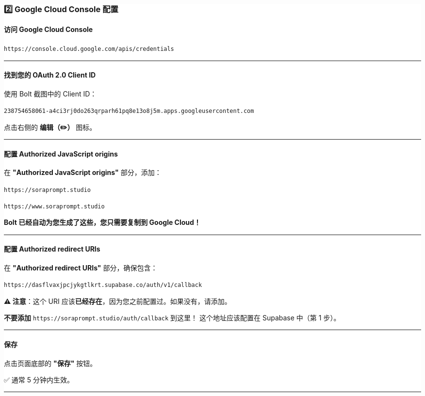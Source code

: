 ### 2️⃣ Google Cloud Console 配置

#### 访问 Google Cloud Console

```
https://console.cloud.google.com/apis/credentials
```

---

#### 找到您的 OAuth 2.0 Client ID

使用 Bolt 截图中的 Client ID：
```
238754658061-a4ci3rj0do263qrparh61pq8e13o8j5m.apps.googleusercontent.com
```

点击右侧的 **编辑（✏️）** 图标。

---

#### 配置 Authorized JavaScript origins

在 **"Authorized JavaScript origins"** 部分，添加：

```
https://soraprompt.studio
```

```
https://www.soraprompt.studio
```

**Bolt 已经自动为您生成了这些，您只需要复制到 Google Cloud！**

---

#### 配置 Authorized redirect URIs

在 **"Authorized redirect URIs"** 部分，确保包含：

```
https://dasflvaxjpcjykgtlkrt.supabase.co/auth/v1/callback
```

**⚠️ 注意**：这个 URI 应该**已经存在**，因为您之前配置过。如果没有，请添加。

**不要添加** `https://soraprompt.studio/auth/callback` 到这里！
这个地址应该配置在 Supabase 中（第 1 步）。

---

#### 保存

点击页面底部的 **"保存"** 按钮。

✅ 通常 5 分钟内生效。

---
